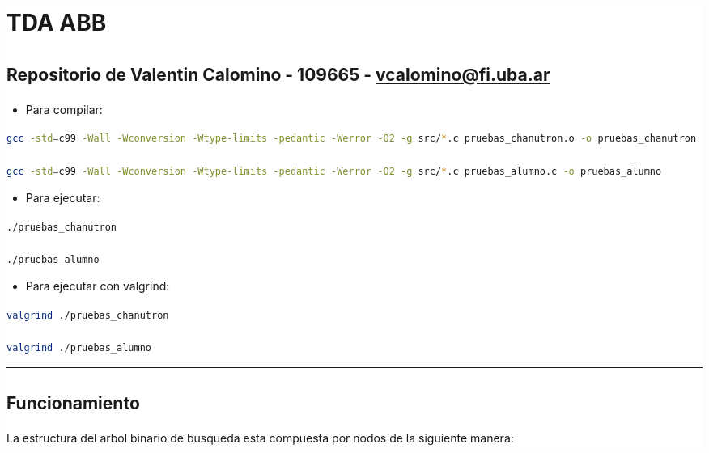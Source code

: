 # TDA ABB

## Repositorio de Valentin Calomino - 109665 - vcalomino@fi.uba.ar

- Para compilar:

```bash
gcc -std=c99 -Wall -Wconversion -Wtype-limits -pedantic -Werror -O2 -g src/*.c pruebas_chanutron.o -o pruebas_chanutron

gcc -std=c99 -Wall -Wconversion -Wtype-limits -pedantic -Werror -O2 -g src/*.c pruebas_alumno.c -o pruebas_alumno
```

- Para ejecutar:

```bash
./pruebas_chanutron

./pruebas_alumno
```

- Para ejecutar con valgrind:
```bash
valgrind ./pruebas_chanutron

valgrind ./pruebas_alumno
```
---
##  Funcionamiento

La estructura del arbol binario de busqueda esta compuesta por nodos de la siguiente manera:
